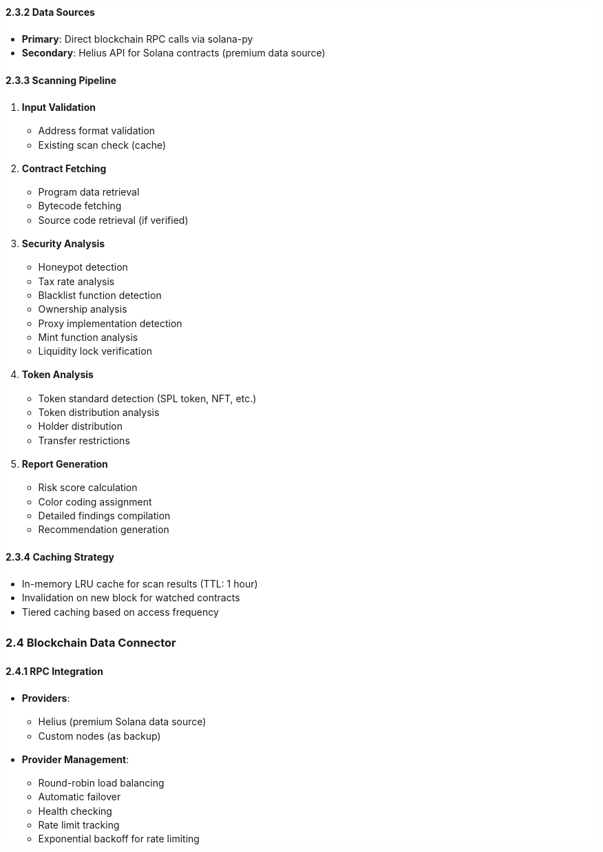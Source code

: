 #### 2.3.2 Data Sources
- **Primary**: Direct blockchain RPC calls via solana-py
- **Secondary**: Helius API for Solana contracts (premium data source)

#### 2.3.3 Scanning Pipeline
1. **Input Validation**
   - Address format validation
   - Existing scan check (cache)

2. **Contract Fetching**
   - Program data retrieval
   - Bytecode fetching
   - Source code retrieval (if verified)

3. **Security Analysis**
   - Honeypot detection
   - Tax rate analysis
   - Blacklist function detection
   - Ownership analysis
   - Proxy implementation detection
   - Mint function analysis
   - Liquidity lock verification

4. **Token Analysis**
   - Token standard detection (SPL token, NFT, etc.)
   - Token distribution analysis
   - Holder distribution
   - Transfer restrictions

5. **Report Generation**
   - Risk score calculation
   - Color coding assignment
   - Detailed findings compilation
   - Recommendation generation

#### 2.3.4 Caching Strategy
- In-memory LRU cache for scan results (TTL: 1 hour)
- Invalidation on new block for watched contracts
- Tiered caching based on access frequency

### 2.4 Blockchain Data Connector

#### 2.4.1 RPC Integration
- **Providers**:
  - Helius (premium Solana data source)
  - Custom nodes (as backup)

- **Provider Management**:
  - Round-robin load balancing
  - Automatic failover
  - Health checking
  - Rate limit tracking
  - Exponential backoff for rate limiting
